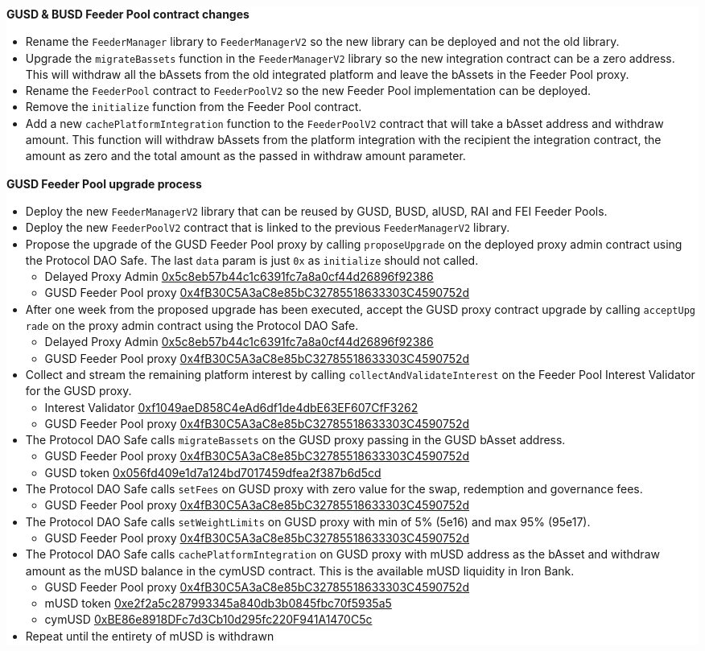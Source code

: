 **GUSD & BUSD Feeder Pool contract changes**

- Rename the `FeederManager` library to `FeederManagerV2` so the new library can be deployed and not the old library.
- Upgrade the `migrateBassets` function in the `FeederManagerV2` library so the new integration contract can be a zero address. This will withdraw all the bAssets from the old integrated platform and leave the bAssets in the Feeder Pool proxy.
- Rename the `FeederPool` contract to `FeederPoolV2` so the new Feeder Pool implementation can be deployed.
- Remove the `initialize` function from the Feeder Pool contract.
- Add a new `cachePlatformIntegration` function to the `FeederPoolV2` contract that will take a bAsset address and withdraw amount. This function will withdraw bAssets from the platform integration with the recipient the integration contract, the amount as zero and the total amount as the passed in withdraw amount parameter.

**GUSD Feeder Pool upgrade process**

- Deploy the new `FeederManagerV2` library that can be reused by GUSD, BUSD, alUSD, RAI and FEI Feeder Pools.
- Deploy the new `FeederPoolV2` contract that is linked to the previous `FeederManagerV2` library.
- Propose the upgrade of the GUSD Feeder Pool proxy by calling `proposeUpgrade` on the deployed proxy admin contract using the Protocol DAO Safe. The last `data` param is just `0x` as `initialize` should not called.
  - Delayed Proxy Admin [0x5c8eb57b44c1c6391fc7a8a0cf44d26896f92386](https://etherscan.io/address/0x5c8eb57b44c1c6391fc7a8a0cf44d26896f92386)
  - GUSD Feeder Pool proxy [0x4fB30C5A3aC8e85bC32785518633303C4590752d](https://etherscan.io/address/0x4fB30C5A3aC8e85bC32785518633303C4590752d)
- After one week from the proposed upgrade has been executed, accept the GUSD proxy contract upgrade by calling `acceptUpgrade` on the proxy admin contract using the Protocol DAO Safe.
  - Delayed Proxy Admin [0x5c8eb57b44c1c6391fc7a8a0cf44d26896f92386](https://etherscan.io/address/0x5c8eb57b44c1c6391fc7a8a0cf44d26896f92386)
  - GUSD Feeder Pool proxy [0x4fB30C5A3aC8e85bC32785518633303C4590752d](https://etherscan.io/address/0x4fB30C5A3aC8e85bC32785518633303C4590752d)
- Collect and stream the remaining platform interest by calling `collectAndValidateInterest` on the Feeder Pool Interest Validator for the GUSD proxy.
  - Interest Validator [0xf1049aeD858C4eAd6df1de4dbE63EF607CfF3262](https://etherscan.io/address/0xf1049aeD858C4eAd6df1de4dbE63EF607CfF3262)
  - GUSD Feeder Pool proxy [0x4fB30C5A3aC8e85bC32785518633303C4590752d](https://etherscan.io/address/0x4fB30C5A3aC8e85bC32785518633303C4590752d)
- The Protocol DAO Safe calls `migrateBassets` on the GUSD proxy passing in the GUSD bAsset address.
  - GUSD Feeder Pool proxy [0x4fB30C5A3aC8e85bC32785518633303C4590752d](https://etherscan.io/address/0x4fB30C5A3aC8e85bC32785518633303C4590752d)
  - GUSD token [0x056fd409e1d7a124bd7017459dfea2f387b6d5cd](https://etherscan.io/token/0x056fd409e1d7a124bd7017459dfea2f387b6d5cd)
- The Protocol DAO Safe calls `setFees` on GUSD proxy with zero value for the swap, redemption and governance fees.
  - GUSD Feeder Pool proxy [0x4fB30C5A3aC8e85bC32785518633303C4590752d](https://etherscan.io/address/0x4fB30C5A3aC8e85bC32785518633303C4590752d)
- The Protocol DAO Safe calls `setWeightLimits` on GUSD proxy with min of 5% (5e16) and max 95% (95e17).
  - GUSD Feeder Pool proxy [0x4fB30C5A3aC8e85bC32785518633303C4590752d](https://etherscan.io/address/0x4fB30C5A3aC8e85bC32785518633303C4590752d)
- The Protocol DAO Safe calls `cachePlatformIntegration` on GUSD proxy with mUSD address as the bAsset and withdraw amount as the mUSD balance in the cymUSD contract. This is the available mUSD liquidity in Iron Bank.
  - GUSD Feeder Pool proxy [0x4fB30C5A3aC8e85bC32785518633303C4590752d](https://etherscan.io/address/0x4fB30C5A3aC8e85bC32785518633303C4590752d)
  - mUSD token [0xe2f2a5c287993345a840db3b0845fbc70f5935a5](https://etherscan.io/address/0xe2f2a5c287993345a840db3b0845fbc70f5935a5)
  - cymUSD [0xBE86e8918DFc7d3Cb10d295fc220F941A1470C5c](https://etherscan.io/token/0xBE86e8918DFc7d3Cb10d295fc220F941A1470C5c)
- Repeat until the entirety of mUSD is withdrawn

